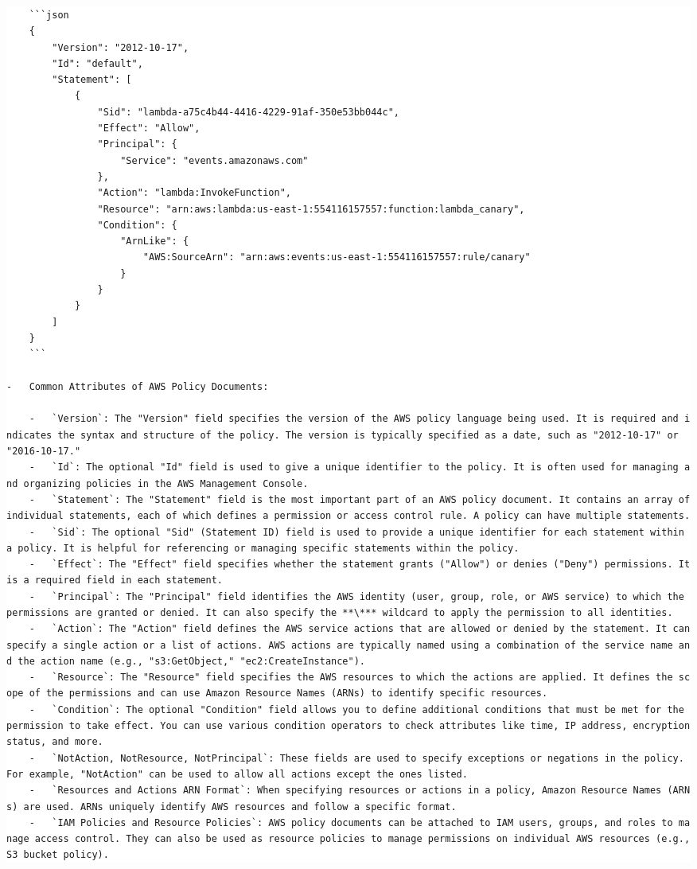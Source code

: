         ```json
        {
            "Version": "2012-10-17",
            "Id": "default",
            "Statement": [
                {
                    "Sid": "lambda-a75c4b44-4416-4229-91af-350e53bb044c",
                    "Effect": "Allow",
                    "Principal": {
                        "Service": "events.amazonaws.com"
                    },
                    "Action": "lambda:InvokeFunction",
                    "Resource": "arn:aws:lambda:us-east-1:554116157557:function:lambda_canary",
                    "Condition": {
                        "ArnLike": {
                            "AWS:SourceArn": "arn:aws:events:us-east-1:554116157557:rule/canary"
                        }
                    }
                }
            ]
        }
        ```

    -   Common Attributes of AWS Policy Documents:

        -   `Version`: The "Version" field specifies the version of the AWS policy language being used. It is required and indicates the syntax and structure of the policy. The version is typically specified as a date, such as "2012-10-17" or "2016-10-17."
        -   `Id`: The optional "Id" field is used to give a unique identifier to the policy. It is often used for managing and organizing policies in the AWS Management Console.
        -   `Statement`: The "Statement" field is the most important part of an AWS policy document. It contains an array of individual statements, each of which defines a permission or access control rule. A policy can have multiple statements.
        -   `Sid`: The optional "Sid" (Statement ID) field is used to provide a unique identifier for each statement within a policy. It is helpful for referencing or managing specific statements within the policy.
        -   `Effect`: The "Effect" field specifies whether the statement grants ("Allow") or denies ("Deny") permissions. It is a required field in each statement.
        -   `Principal`: The "Principal" field identifies the AWS identity (user, group, role, or AWS service) to which the permissions are granted or denied. It can also specify the **\*** wildcard to apply the permission to all identities.
        -   `Action`: The "Action" field defines the AWS service actions that are allowed or denied by the statement. It can specify a single action or a list of actions. AWS actions are typically named using a combination of the service name and the action name (e.g., "s3:GetObject," "ec2:CreateInstance").
        -   `Resource`: The "Resource" field specifies the AWS resources to which the actions are applied. It defines the scope of the permissions and can use Amazon Resource Names (ARNs) to identify specific resources.
        -   `Condition`: The optional "Condition" field allows you to define additional conditions that must be met for the permission to take effect. You can use various condition operators to check attributes like time, IP address, encryption status, and more.
        -   `NotAction, NotResource, NotPrincipal`: These fields are used to specify exceptions or negations in the policy. For example, "NotAction" can be used to allow all actions except the ones listed.
        -   `Resources and Actions ARN Format`: When specifying resources or actions in a policy, Amazon Resource Names (ARNs) are used. ARNs uniquely identify AWS resources and follow a specific format.
        -   `IAM Policies and Resource Policies`: AWS policy documents can be attached to IAM users, groups, and roles to manage access control. They can also be used as resource policies to manage permissions on individual AWS resources (e.g., S3 bucket policy).
